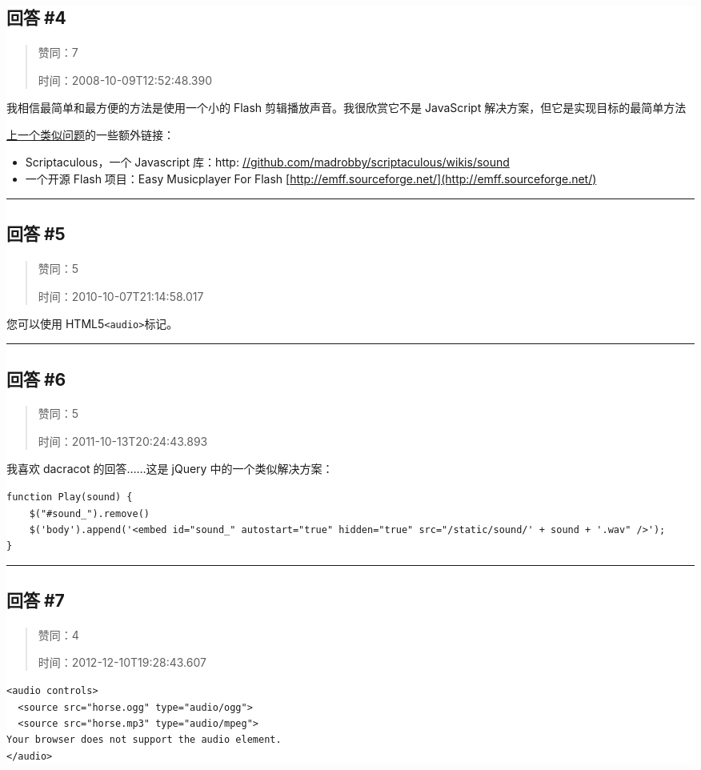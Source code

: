 ## 回答 #4

> 赞同：7
> 
> 时间：2008-10-09T12:52:48.390

我相信最简单和最方便的方法是使用一个小的 Flash 剪辑播放声音。我很欣赏它不是 JavaScript 解决方案，但它是实现目标的最简单方法

[上一个类似问题](https://stackoverflow.com/questions/82141/producing-2-or-more-short-sounds-when-a-web-page-loads#82181)的一些额外链接：

*   Scriptaculous，一个 Javascript 库：http: [//github.com/madrobby/scriptaculous/wikis/sound](http://github.com/madrobby/scriptaculous/wikis/sound)
*   一个开源 Flash 项目：Easy Musicplayer For Flash [http://emff.sourceforge.net/](http://emff.sourceforge.net/)

* * *

## 回答 #5

> 赞同：5
> 
> 时间：2010-10-07T21:14:58.017

您可以使用 HTML5`<audio>`标记。

* * *

## 回答 #6

> 赞同：5
> 
> 时间：2011-10-13T20:24:43.893

我喜欢 dacracot 的回答……这是 jQuery 中的一个类似解决方案：

```
function Play(sound) {
    $("#sound_").remove()
    $('body').append('<embed id="sound_" autostart="true" hidden="true" src="/static/sound/' + sound + '.wav" />');
} 
```

* * *

## 回答 #7

> 赞同：4
> 
> 时间：2012-12-10T19:28:43.607

```
<audio controls>
  <source src="horse.ogg" type="audio/ogg">
  <source src="horse.mp3" type="audio/mpeg">
Your browser does not support the audio element.
</audio> 
```
